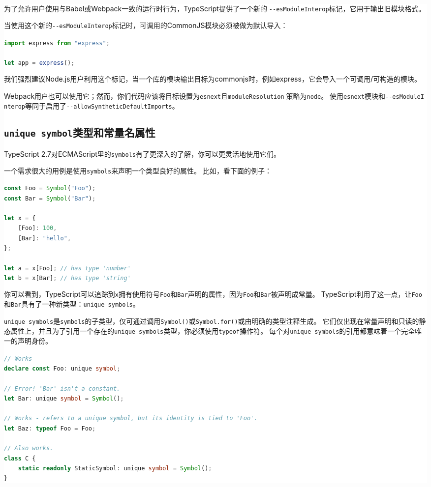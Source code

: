 为了允许用户使用与Babel或Webpack一致的运行时行为，TypeScript提供了一个新的
`--esModuleInterop`标记，它用于输出旧模块格式。

当使用这个新的`--esModuleInterop`标记时，可调用的CommonJS模块必须被做为默认导入：

```ts
import express from "express";

let app = express();
```

我们强烈建议Node.js用户利用这个标记，当一个库的模块输出目标为commonjs时，例如express，它会导入一个可调用/可构造的模块。

Webpack用户也可以使用它；然而，你们代码应该将目标设置为`esnext`且`moduleResolution`
策略为`node`。
使用`esnext`模块和`--esModuleInterop`等同于启用了`--allowSyntheticDefaultImports`。

## `unique symbol`类型和常量名属性

TypeScript 2.7对ECMAScript里的`symbols`有了更深入的了解，你可以更灵活地使用它们。

一个需求很大的用例是使用`symbols`来声明一个类型良好的属性。
比如，看下面的例子：

```ts
const Foo = Symbol("Foo");
const Bar = Symbol("Bar");

let x = {
    [Foo]: 100,
    [Bar]: "hello",
};

let a = x[Foo]; // has type 'number'
let b = x[Bar]; // has type 'string'
```

你可以看到，TypeScript可以追踪到`x`拥有使用符号`Foo`和`Bar`声明的属性，因为`Foo`和`Bar`被声明成常量。
TypeScript利用了这一点，让`Foo`和`Bar`具有了一种新类型：`unique symbols`。

`unique symbols`是`symbols`的子类型，仅可通过调用`Symbol()`或`Symbol.for()`或由明确的类型注释生成。
它们仅出现在常量声明和只读的静态属性上，并且为了引用一个存在的`unique symbols`类型，你必须使用`typeof`操作符。
每个对`unique symbols`的引用都意味着一个完全唯一的声明身份。

```ts
// Works
declare const Foo: unique symbol;

// Error! 'Bar' isn't a constant.
let Bar: unique symbol = Symbol();

// Works - refers to a unique symbol, but its identity is tied to 'Foo'.
let Baz: typeof Foo = Foo;

// Also works.
class C {
    static readonly StaticSymbol: unique symbol = Symbol();
}
```
